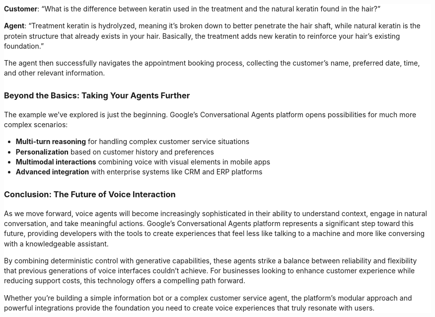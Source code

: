 **Customer**: “What is the difference between keratin used in the treatment and the natural keratin found in the hair?”

**Agent**: “Treatment keratin is hydrolyzed, meaning it’s broken down to better penetrate the hair shaft, while natural keratin is the protein structure that already exists in your hair. Basically, the treatment adds new keratin to reinforce your hair’s existing foundation.”

The agent then successfully navigates the appointment booking process, collecting the customer’s name, preferred date, time, and other relevant information.

### Beyond the Basics: Taking Your Agents Further

The example we’ve explored is just the beginning. Google’s Conversational Agents platform opens possibilities for much more complex scenarios:

*   **Multi-turn reasoning** for handling complex customer service situations
*   **Personalization** based on customer history and preferences
*   **Multimodal interactions** combining voice with visual elements in mobile apps
*   **Advanced integration** with enterprise systems like CRM and ERP platforms

### Conclusion: The Future of Voice Interaction

As we move forward, voice agents will become increasingly sophisticated in their ability to understand context, engage in natural conversation, and take meaningful actions. Google’s Conversational Agents platform represents a significant step toward this future, providing developers with the tools to create experiences that feel less like talking to a machine and more like conversing with a knowledgeable assistant.

By combining deterministic control with generative capabilities, these agents strike a balance between reliability and flexibility that previous generations of voice interfaces couldn’t achieve. For businesses looking to enhance customer experience while reducing support costs, this technology offers a compelling path forward.

Whether you’re building a simple information bot or a complex customer service agent, the platform’s modular approach and powerful integrations provide the foundation you need to create voice experiences that truly resonate with users.